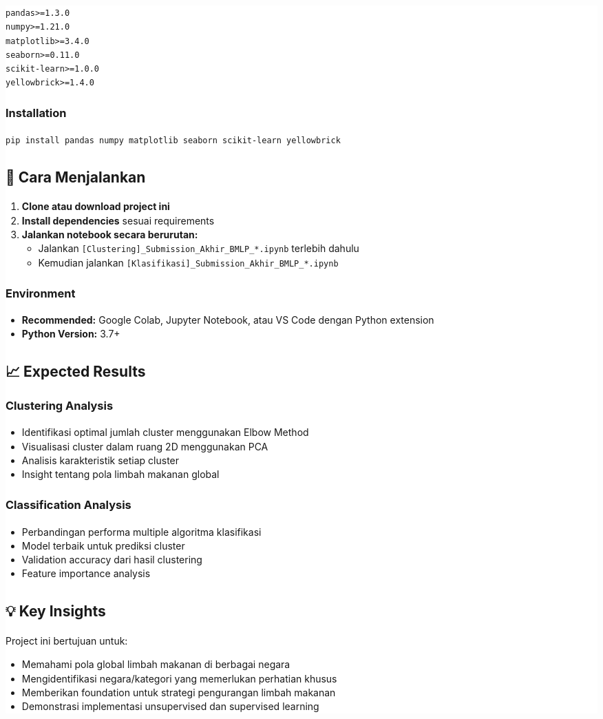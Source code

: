 ```
pandas>=1.3.0
numpy>=1.21.0
matplotlib>=3.4.0
seaborn>=0.11.0
scikit-learn>=1.0.0
yellowbrick>=1.4.0
```

### Installation

```bash
pip install pandas numpy matplotlib seaborn scikit-learn yellowbrick
```

## 🚀 Cara Menjalankan

1. **Clone atau download project ini**
2. **Install dependencies** sesuai requirements
3. **Jalankan notebook secara berurutan:**
   - Jalankan `[Clustering]_Submission_Akhir_BMLP_*.ipynb` terlebih dahulu
   - Kemudian jalankan `[Klasifikasi]_Submission_Akhir_BMLP_*.ipynb`

### Environment

- **Recommended:** Google Colab, Jupyter Notebook, atau VS Code dengan Python extension
- **Python Version:** 3.7+

## 📈 Expected Results

### Clustering Analysis

- Identifikasi optimal jumlah cluster menggunakan Elbow Method
- Visualisasi cluster dalam ruang 2D menggunakan PCA
- Analisis karakteristik setiap cluster
- Insight tentang pola limbah makanan global

### Classification Analysis

- Perbandingan performa multiple algoritma klasifikasi
- Model terbaik untuk prediksi cluster
- Validation accuracy dari hasil clustering
- Feature importance analysis

## 💡 Key Insights

Project ini bertujuan untuk:

- Memahami pola global limbah makanan di berbagai negara
- Mengidentifikasi negara/kategori yang memerlukan perhatian khusus
- Memberikan foundation untuk strategi pengurangan limbah makanan
- Demonstrasi implementasi unsupervised dan supervised learning
